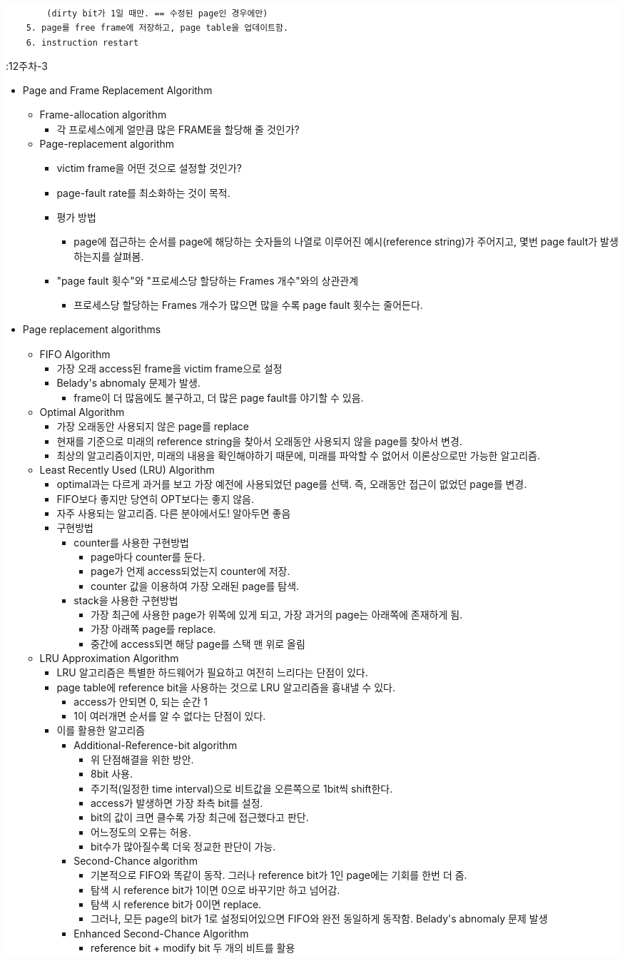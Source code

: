             (dirty bit가 1일 때만. == 수정된 page인 경우에만)
        5. page를 free frame에 저장하고, page table을 업데이트함.
        6. instruction restart

:12주차-3
- Page and Frame Replacement Algorithm
    - Frame-allocation algorithm
        - 각 프로세스에게 얼만큼 많은 FRAME을 할당해 줄 것인가?
    - Page-replacement algorithm
        - victim frame을 어떤 것으로 설정할 것인가?
        - page-fault rate를 최소화하는 것이 목적.
        - 평가 방법
            - page에 접근하는 순서를 page에 해당하는 숫자들의 나열로 이루어진 예시(reference string)가 주어지고, 몇번 page fault가 발생하는지를 살펴봄.
        
        - "page fault 횟수"와 "프로세스당 할당하는 Frames 개수"와의 상관관계
            - 프로세스당 할당하는 Frames 개수가 많으면 많을 수록 page fault 횟수는 줄어든다.

- Page replacement algorithms
    - FIFO Algorithm
        - 가장 오래 access된 frame을 victim frame으로 설정
        - Belady's abnomaly 문제가 발생.
            - frame이 더 많음에도 불구하고, 더 많은 page fault를 야기할 수 있음.
    - Optimal Algorithm
        - 가장 오래동안 사용되지 않은 page를 replace
        - 현재를 기준으로 미래의 reference string을 찾아서 오래동안 사용되지 않을 page를 찾아서 변경.
        - 최상의 알고리즘이지만, 미래의 내용을 확인해야하기 때문에, 미래를 파악할 수 없어서 이론상으로만 가능한 알고리즘.
    - Least Recently Used (LRU) Algorithm
        - optimal과는 다르게 과거를 보고 가장 예전에 사용되었던 page를 선택. 즉, 오래동안 접근이 없었던 page를 변경.
        - FIFO보다 좋지만 당연히 OPT보다는 좋지 않음.
        - 자주 사용되는 알고리즘. 다른 분야에서도! 알아두면 좋음
        - 구현방법
            - counter를 사용한 구현방법
                - page마다 counter를 둔다.
                - page가 언제 access되었는지 counter에 저장.
                - counter 값을 이용하여 가장 오래된 page를 탐색.
            - stack을 사용한 구현방법
                - 가장 최근에 사용한 page가 위쪽에 있게 되고, 가장 과거의 page는 아래쪽에 존재하게 됨.
                - 가장 아래쪽 page를 replace.
                - 중간에 access되면 해당 page를 스택 맨 위로 올림
    - LRU Approximation Algorithm
        - LRU 알고리즘은 특별한 하드웨어가 필요하고 여전히 느리다는 단점이 있다.
        - page table에 reference bit을 사용하는 것으로 LRU 알고리즘을 흉내낼 수 있다.
            - access가 안되면 0, 되는 순간 1
            - 1이 여러개면 순서를 알 수 없다는 단점이 있다.
        - 이를 활용한 알고리즘
            - Additional-Reference-bit algorithm
                - 위 단점해결을 위한 방안.
                - 8bit 사용.
                - 주기적(일정한 time interval)으로 비트값을 오른쪽으로 1bit씩 shift한다.
                - access가 발생하면 가장 좌측 bit를 설정.
                - bit의 값이 크면 클수록 가장 최근에 접근했다고 판단.
                - 어느정도의 오류는 허용.
                - bit수가 많아질수록 더욱 정교한 판단이 가능.
            - Second-Chance algorithm
                - 기본적으로 FIFO와 똑같이 동작. 그러나 reference bit가 1인 page에는 기회를 한번 더 줌.
                - 탐색 시 reference bit가 1이면 0으로 바꾸기만 하고 넘어감.
                - 탐색 시 reference bit가 0이면 replace.
                - 그러나, 모든 page의 bit가 1로 설정되어있으면 FIFO와 완전 동일하게 동작함. Belady's abnomaly 문제 발생
            - Enhanced Second-Chance Algorithm
                - reference bit + modify bit 두 개의 비트를 활용
